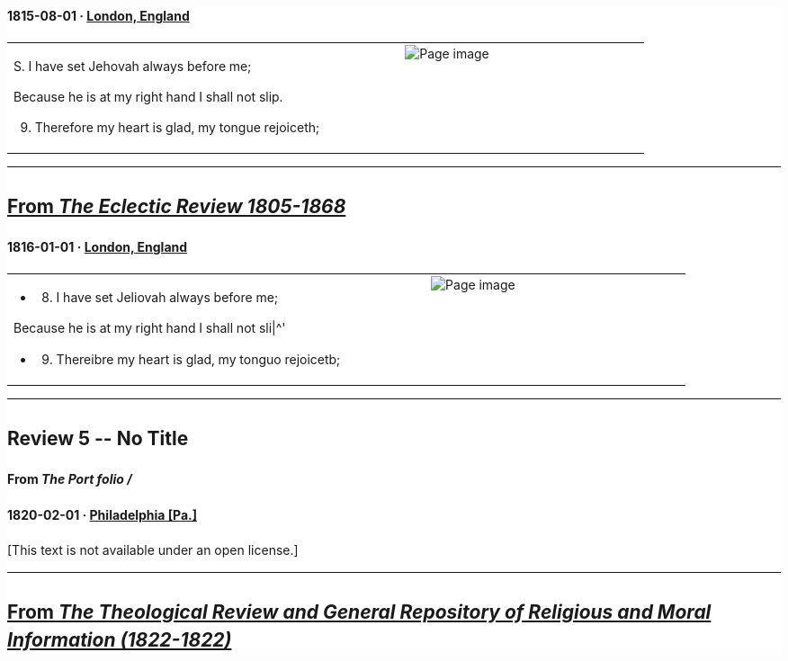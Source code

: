 #### 1815-08-01 &middot; [London, England](http://dbpedia.org/resource/London)

<table style="width: 100%;"><tr><td style="width: 50%">

  
  
S. I have set Jehovah always before me;  
  
Because he is at my right hand I shall not slip.  
  
9. Therefore my heart is glad, my tongue rejoiceth;
</td><td style="width: 50%; max-height: 75%; margin: auto; display: block;">
<img alt="Page image" src="https://iiif.archive.org/image/iiif/2/sim_british-review-and-london-critical-journal_1815-08_6_11%2Fsim_british-review-and-london-critical-journal_1815-08_6_11_jp2.zip%2Fsim_british-review-and-london-critical-journal_1815-08_6_11_jp2%2Fsim_british-review-and-london-critical-journal_1815-08_6_11_0013.jp2/pct:21.15877080665813,45.94346549192364,54.001280409731116,4.772393538913363/600,/0/default.jpg"/>
</td>
</tr></table>

---

## [From _The Eclectic Review 1805-1868_](https://archive.org/details/sim_eclectic-review_1816-01_5/page/n30/mode/1up?view=theater)

#### 1816-01-01 &middot; [London, England](http://dbpedia.org/resource/London)

<table style="width: 100%;"><tr><td style="width: 50%">

  
* 8. I have set Jeliovah always before me;  
  
Because he is at my right hand I shall not sli|^&#x27;  
  
* 9. Thereibre my heart is glad, my tonguo rejoicetb;
</td><td style="width: 50%; max-height: 75%; margin: auto; display: block;">
<img alt="Page image" src="https://iiif.archive.org/image/iiif/2/sim_eclectic-review_1816-01_5%2Fsim_eclectic-review_1816-01_5_jp2.zip%2Fsim_eclectic-review_1816-01_5_jp2%2Fsim_eclectic-review_1816-01_5_0030.jp2/pct:10.171730515191545,54.523996852871754,54.45838837516513,4.917387883556255/600,/0/default.jpg"/>
</td>
</tr></table>

---

## Review 5 -- No Title

#### From _The Port folio /_

#### 1820-02-01 &middot; [Philadelphia [Pa.]](http://dbpedia.org/resource/Philadelphia)

[This text is not available under an open license.]

---

## [From _The Theological Review and General Repository of Religious and Moral Information (1822-1822)_](https://archive.org/details/sim_theological-review-and-general-repository-of-religious_1822-07_1_3/page/n120/mode/1up?view=theater)
